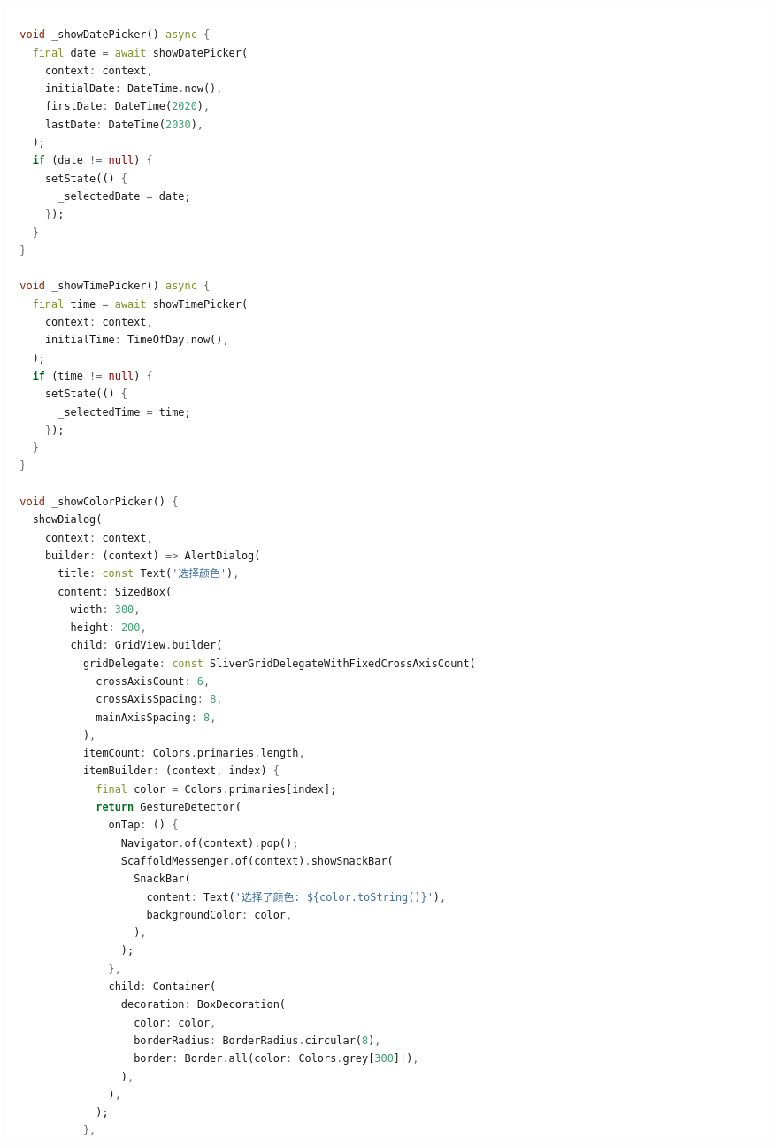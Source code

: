 ```dart

  void _showDatePicker() async {
    final date = await showDatePicker(
      context: context,
      initialDate: DateTime.now(),
      firstDate: DateTime(2020),
      lastDate: DateTime(2030),
    );
    if (date != null) {
      setState(() {
        _selectedDate = date;
      });
    }
  }

  void _showTimePicker() async {
    final time = await showTimePicker(
      context: context,
      initialTime: TimeOfDay.now(),
    );
    if (time != null) {
      setState(() {
        _selectedTime = time;
      });
    }
  }

  void _showColorPicker() {
    showDialog(
      context: context,
      builder: (context) => AlertDialog(
        title: const Text('选择颜色'),
        content: SizedBox(
          width: 300,
          height: 200,
          child: GridView.builder(
            gridDelegate: const SliverGridDelegateWithFixedCrossAxisCount(
              crossAxisCount: 6,
              crossAxisSpacing: 8,
              mainAxisSpacing: 8,
            ),
            itemCount: Colors.primaries.length,
            itemBuilder: (context, index) {
              final color = Colors.primaries[index];
              return GestureDetector(
                onTap: () {
                  Navigator.of(context).pop();
                  ScaffoldMessenger.of(context).showSnackBar(
                    SnackBar(
                      content: Text('选择了颜色: ${color.toString()}'),
                      backgroundColor: color,
                    ),
                  );
                },
                child: Container(
                  decoration: BoxDecoration(
                    color: color,
                    borderRadius: BorderRadius.circular(8),
                    border: Border.all(color: Colors.grey[300]!),
                  ),
                ),
              );
            },
```